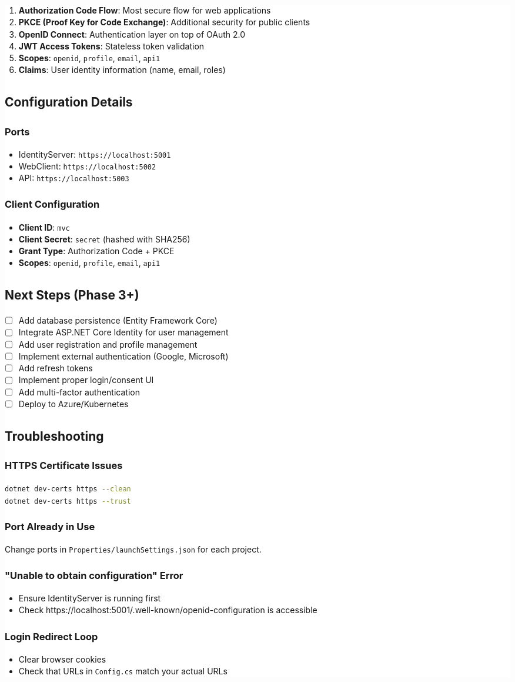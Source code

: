 1. **Authorization Code Flow**: Most secure flow for web applications
2. **PKCE (Proof Key for Code Exchange)**: Additional security for public clients
3. **OpenID Connect**: Authentication layer on top of OAuth 2.0
4. **JWT Access Tokens**: Stateless token validation
5. **Scopes**: `openid`, `profile`, `email`, `api1`
6. **Claims**: User identity information (name, email, roles)

## Configuration Details

### Ports
- IdentityServer: `https://localhost:5001`
- WebClient: `https://localhost:5002`
- API: `https://localhost:5003`

### Client Configuration
- **Client ID**: `mvc`
- **Client Secret**: `secret` (hashed with SHA256)
- **Grant Type**: Authorization Code + PKCE
- **Scopes**: `openid`, `profile`, `email`, `api1`

## Next Steps (Phase 3+)

- [ ] Add database persistence (Entity Framework Core)
- [ ] Integrate ASP.NET Core Identity for user management
- [ ] Add user registration and profile management
- [ ] Implement external authentication (Google, Microsoft)
- [ ] Add refresh tokens
- [ ] Implement proper login/consent UI
- [ ] Add multi-factor authentication
- [ ] Deploy to Azure/Kubernetes

## Troubleshooting

### HTTPS Certificate Issues
```bash
dotnet dev-certs https --clean
dotnet dev-certs https --trust
```

### Port Already in Use
Change ports in `Properties/launchSettings.json` for each project.

### "Unable to obtain configuration" Error
- Ensure IdentityServer is running first
- Check https://localhost:5001/.well-known/openid-configuration is accessible

### Login Redirect Loop
- Clear browser cookies
- Check that URLs in `Config.cs` match your actual URLs
